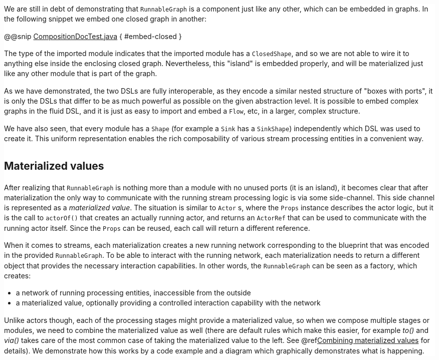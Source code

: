 We are still in debt of demonstrating that `RunnableGraph` is a component just like any other, which can
be embedded in graphs. In the following snippet we embed one closed graph in another:

@@snip [CompositionDocTest.java](../code/docs/stream/CompositionDocTest.java) { #embed-closed }

The type of the imported module indicates that the imported module has a `ClosedShape`, and so we are not
able to wire it to anything else inside the enclosing closed graph. Nevertheless, this "island" is embedded properly,
and will be materialized just like any other module that is part of the graph.

As we have demonstrated, the two DSLs are fully interoperable, as they encode a similar nested structure of "boxes with
ports", it is only the DSLs that differ to be as much powerful as possible on the given abstraction level. It is possible
to embed complex graphs in the fluid DSL, and it is just as easy to import and embed a `Flow`, etc, in a larger,
complex structure.

We have also seen, that every module has a `Shape` (for example a `Sink` has a `SinkShape`)
independently which DSL was used to create it. This uniform representation enables the rich composability of various
stream processing entities in a convenient way.

## Materialized values

After realizing that `RunnableGraph` is nothing more than a module with no unused ports (it is an island), it becomes clear that
after materialization the only way to communicate with the running stream processing logic is via some side-channel.
This side channel is represented as a *materialized value*. The situation is similar to `Actor` s, where the
`Props` instance describes the actor logic, but it is the call to `actorOf()` that creates an actually running
actor, and returns an `ActorRef` that can be used to communicate with the running actor itself. Since the
`Props` can be reused, each call will return a different reference.

When it comes to streams, each materialization creates a new running network corresponding to the blueprint that was
encoded in the provided `RunnableGraph`. To be able to interact with the running network, each materialization
needs to return a different object that provides the necessary interaction capabilities. In other words, the
`RunnableGraph` can be seen as a factory, which creates:

>
 * a network of running processing entities, inaccessible from the outside
 * a materialized value, optionally providing a controlled interaction capability with the network

Unlike actors though, each of the processing stages might provide a materialized value, so when we compose multiple
stages or modules, we need to combine the materialized value as well (there are default rules which make this easier,
for example *to()* and *via()* takes care of the most common case of taking the materialized value to the left.
See @ref[Combining materialized values](../../scala/stream/stream-flows-and-basics.md#flow-combine-mat-scala) for details). We demonstrate how this works by a code example and a diagram which
graphically demonstrates what is happening.
